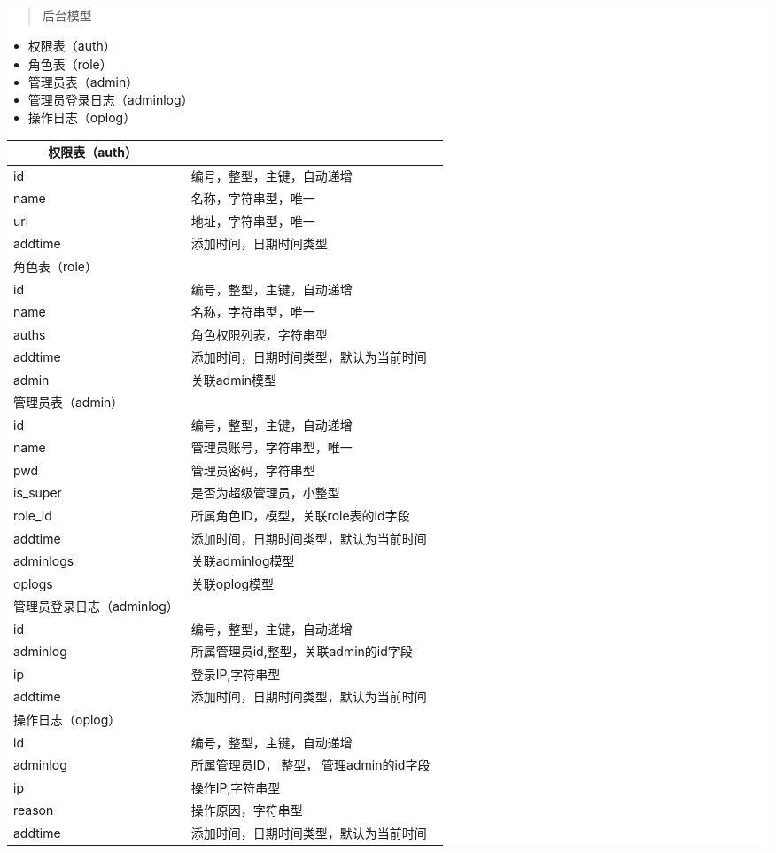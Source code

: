 > 后台模型
* 权限表（auth）
* 角色表（role）
* 管理员表（admin）
* 管理员登录日志（adminlog）
* 操作日志（oplog）

| 权限表（auth）   |       |
| ---------- | -----------|
| id  | 编号，整型，主键，自动递增   |
| name | 名称，字符串型，唯一  |
| url  | 地址，字符串型，唯一  |
| addtime  | 添加时间，日期时间类型   |
| 角色表（role） |      |
| id  | 编号，整型，主键，自动递增   |
| name | 名称，字符串型，唯一  |
| auths  | 角色权限列表，字符串型   |
| addtime| 添加时间，日期时间类型，默认为当前时间 |
| admin  | 关联admin模型   |
| 管理员表（admin）  |      |
| id  | 编号，整型，主键，自动递增   |
| name | 管理员账号，字符串型，唯一  |
| pwd  | 管理员密码，字符串型  |
| is_super | 是否为超级管理员，小整型   |
| role_id  | 所属角色ID，模型，关联role表的id字段   |
| addtime  | 添加时间，日期时间类型，默认为当前时间   |
| adminlogs| 关联adminlog模型 |
| oplogs   | 关联oplog模型   |
| 管理员登录日志（adminlog） |       |
| id  | 编号，整型，主键，自动递增   |
| adminlog | 所属管理员id,整型，关联admin的id字段   |
| ip     | 登录IP,字符串型  |
| addtime   | 添加时间，日期时间类型，默认为当前时间   |
| 操作日志（oplog）  |      |
| id  | 编号，整型，主键，自动递增   |
| adminlog | 所属管理员ID， 整型， 管理admin的id字段  |
| ip   | 操作IP,字符串型  |
| reason | 操作原因，字符串型   |
| addtime| 添加时间，日期时间类型，默认为当前时间 |

